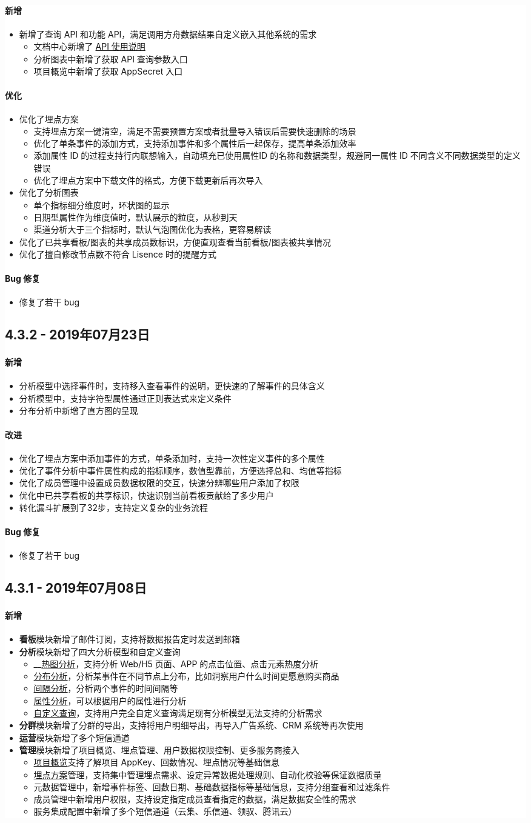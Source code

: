 #### 新增

* 新增了查询 API 和功能 API，满足调用方舟数据结果自定义嵌入其他系统的需求
  * 文档中心新增了 [API 使用说明 ](https://docs.analysys.cn/ark/integration/api) 
  * 分析图表中新增了获取 API 查询参数入口
  * 项目概览中新增了获取 AppSecret 入口

#### 优化

* 优化了埋点方案
  * 支持埋点方案一键清空，满足不需要预置方案或者批量导入错误后需要快速删除的场景
  * 优化了单条事件的添加方式，支持添加事件和多个属性后一起保存，提高单条添加效率
  * 添加属性 ID 的过程支持行内联想输入，自动填充已使用属性ID 的名称和数据类型，规避同一属性 ID 不同含义不同数据类型的定义错误
  * 优化了埋点方案中下载文件的格式，方便下载更新后再次导入
* 优化了分析图表
  * 单个指标细分维度时，环状图的显示
  * 日期型属性作为维度值时，默认展示的粒度，从秒到天
  * 渠道分析大于三个指标时，默认气泡图优化为表格，更容易解读
* 优化了已共享看板/图表的共享成员数标识，方便直观查看当前看板/图表被共享情况
* 优化了擅自修改节点数不符合 Lisence 时的提醒方式  

#### Bug 修复

* 修复了若干 bug

## 4.3.2 - 2019年07月23日

#### **新增**

* 分析模型中选择事件时，支持移入查看事件的说明，更快速的了解事件的具体含义
* 分析模型中，支持字符型属性通过正则表达式来定义条件
* 分布分析中新增了直方图的呈现

#### **改进**

* 优化了埋点方案中添加事件的方式，单条添加时，支持一次性定义事件的多个属性
* 优化了事件分析中事件属性构成的指标顺序，数值型靠前，方便选择总和、均值等指标
* 优化了成员管理中设置成员数据权限的交互，快速分辨哪些用户添加了权限
* 优化中已共享看板的共享标识，快速识别当前看板贡献给了多少用户
* 转化漏斗扩展到了32步，支持定义复杂的业务流程

#### Bug 修复

* 修复了若干 bug

## 4.3.1 - 2019年07月08日

#### **新增**

* **看板**模块新增了邮件订阅，支持将数据报告定时发送到邮箱 
* **分析**模块新增了四大分析模型和自定义查询
  * \_\_[热图分析](features/analytics/heatmap/)，支持分析 Web/H5 页面、APP 的点击位置、点击元素热度分析
  * [分布分析](features/analytics/distribution.md)，分析某事件在不同节点上分布，比如洞察用户什么时间更愿意购买商品
  * [间隔分析](features/analytics/interval.md)，分析两个事件的时间间隔等
  * [属性分析](features/analytics/user-attribute.md)，可以根据用户的属性进行分析
  * [自定义查询](features/analytics/sql.md)，支持用户完全自定义查询满足现有分析模型无法支持的分析需求
* **分群**模块新增了分群的导出，支持将用户明细导出，再导入广告系统、CRM 系统等再次使用
* **运营**模块新增了多个短信通道
* **管理**模块新增了项目概览、埋点管理、用户数据权限控制、更多服务商接入
  * [项目概览](features/project-manegement/overview.md)支持了解项目 AppKey、回数情况、埋点情况等基础信息
  * [埋点方案](features/project-manegement/data-integration/schema.md)管理，支持集中管理埋点需求、设定异常数据处理规则、自动化校验等保证数据质量
  * 元数据管理中，新增事件标签、回数日期、基础数据指标等基础信息，支持分组查看和过滤条件
  * 成员管理中新增用户权限，支持设定指定成员查看指定的数据，满足数据安全性的需求
  * 服务集成配置中新增了多个短信通道（云集、乐信通、领驭、腾讯云）